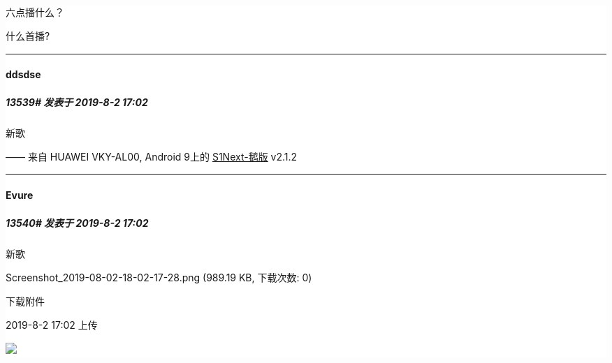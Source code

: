 六点播什么？

什么首播?








-----

####  ddsdse  
##### 13539#       发表于 2019-8-2 17:02




新歌

—— 来自 HUAWEI VKY-AL00, Android 9上的 [S1Next-鹅版](https://github.com/ykrank/S1-Next/releases) v2.1.2







-----

####  Evure  
##### 13540#       发表于 2019-8-2 17:02




新歌






Screenshot_2019-08-02-18-02-17-28.png
(989.19 KB, 下载次数: 0)




下载附件


2019-8-2 17:02 上传









<img src="https://img.saraba1st.com/forum/201908/02/170248wtfm0lozffpwgvww.png" referrerpolicy="no-referrer">










